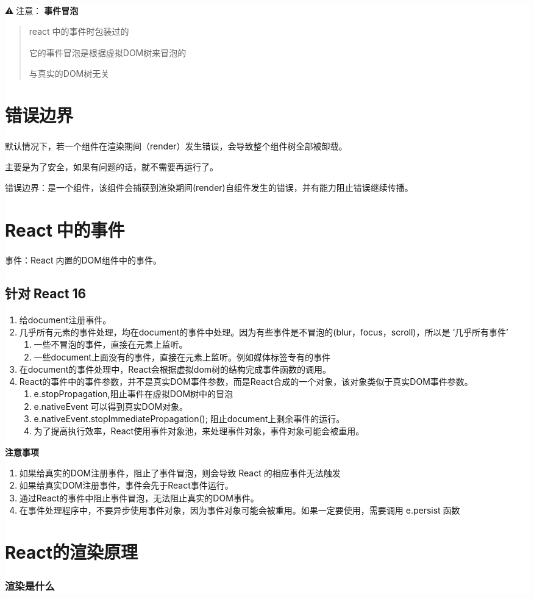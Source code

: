 


⚠️ 注意： **事件冒泡**

> react 中的事件时包装过的
>
> 它的事件冒泡是根据虚拟DOM树来冒泡的
>
> 与真实的DOM树无关



# 错误边界

默认情况下，若一个组件在渲染期间（render）发生错误，会导致整个组件树全部被卸载。

主要是为了安全，如果有问题的话，就不需要再运行了。

错误边界：是一个组件，该组件会捕获到渲染期间(render)自组件发生的错误，并有能力阻止错误继续传播。





# React 中的事件

事件：React 内置的DOM组件中的事件。

## 针对 React 16

1. 给document注册事件。
2. 几乎所有元素的事件处理，均在document的事件中处理。因为有些事件是不冒泡的(blur，focus，scroll)，所以是 ‘几乎所有事件’
   1. 一些不冒泡的事件，直接在元素上监听。
   2. 一些document上面没有的事件，直接在元素上监听。例如媒体标签专有的事件
3. 在document的事件处理中，React会根据虚拟dom树的结构完成事件函数的调用。
4. React的事件中的事件参数，并不是真实DOM事件参数，而是React合成的一个对象，该对象类似于真实DOM事件参数。
   1. e.stopPropagation,阻止事件在虚拟DOM树中的冒泡
   2. e.nativeEvent 可以得到真实DOM对象。
   3. e.nativeEvent.stopImmediatePropagation(); 阻止document上剩余事件的运行。
   4. 为了提高执行效率，React使用事件对象池，来处理事件对象，事件对象可能会被重用。



**注意事项**

1. 如果给真实的DOM注册事件，阻止了事件冒泡，则会导致 React 的相应事件无法触发
2. 如果给真实DOM注册事件，事件会先于React事件运行。
3. 通过React的事件中阻止事件冒泡，无法阻止真实的DOM事件。
4. 在事件处理程序中，不要异步使用事件对象，因为事件对象可能会被重用。如果一定要使用，需要调用 e.persist 函数



# React的渲染原理

### 渲染是什么
